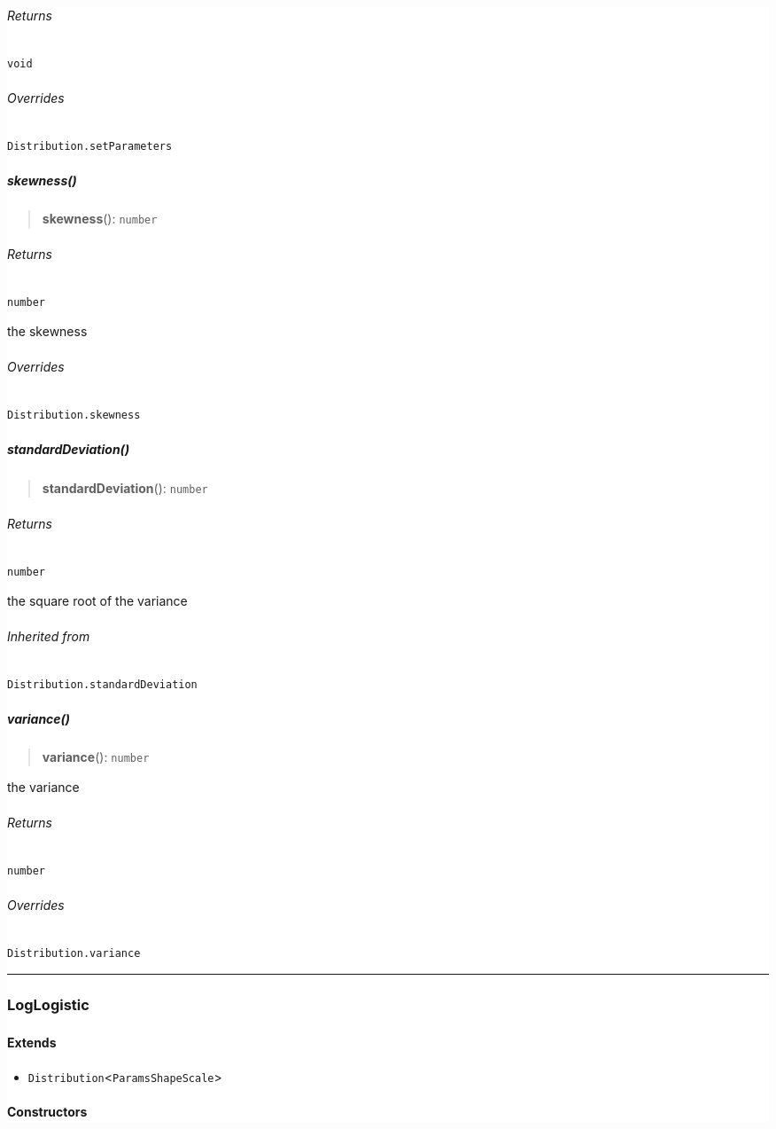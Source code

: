 ###### Returns

`void`

###### Overrides

`Distribution.setParameters`

##### skewness()

> **skewness**(): `number`

###### Returns

`number`

the skewness

###### Overrides

`Distribution.skewness`

##### standardDeviation()

> **standardDeviation**(): `number`

###### Returns

`number`

the square root of the variance

###### Inherited from

`Distribution.standardDeviation`

##### variance()

> **variance**(): `number`

the variance

###### Returns

`number`

###### Overrides

`Distribution.variance`

---

### LogLogistic

#### Extends

- `Distribution`\<`ParamsShapeScale`\>

#### Constructors
